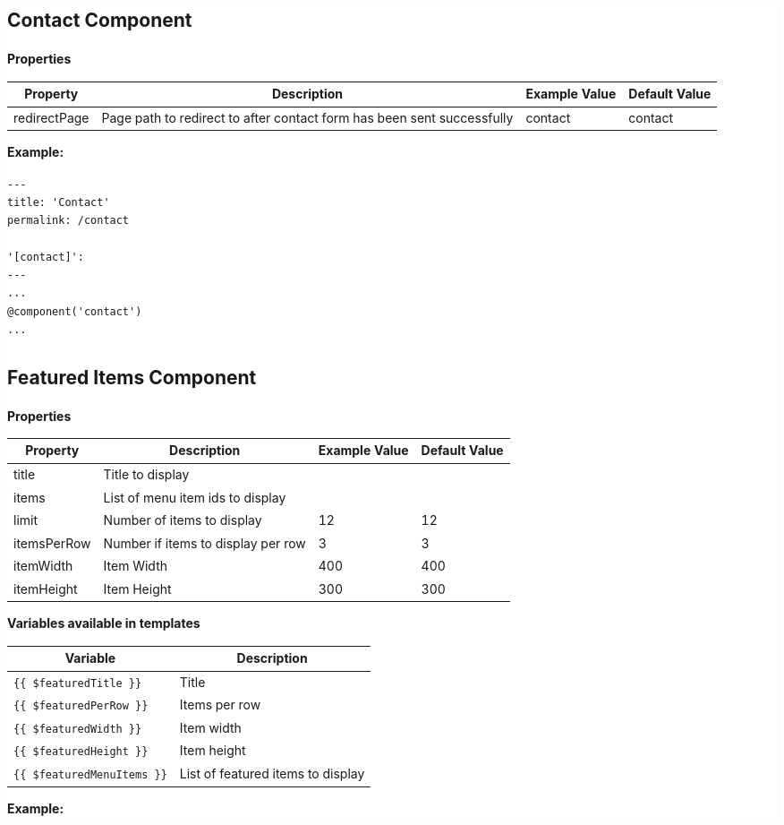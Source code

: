 ## Contact Component

**Properties**

| Property                 | Description              | Example Value | Default Value |
| ------------------------ | ------------------------ | ------------- | ------------- |
| redirectPage                 | Page path to redirect to after contact form has been sent successfully     |   contact     |   contact      |

**Example:**

```
---
title: 'Contact'
permalink: /contact

'[contact]':
---
...
@component('contact')
...
```

## Featured Items Component

**Properties**

| Property                 | Description              | Example Value | Default Value |
| ------------------------ | ------------------------ | ------------- | ------------- |
| title                 | Title to display          |        |         |
| items                 | List of menu item ids to display |        |         |
| limit                     | Number of items to display            | 12        | 12         |
| itemsPerRow                     | Number if items to display per row            | 3        | 3         |
| itemWidth                     | Item Width            | 400        | 400         |
| itemHeight                     | Item Height            | 300        | 300         |

**Variables available in templates**

| Variable                  | Description                                                  |
| ------------------------- | ------------------------------------------------------------ |
| `{{ $featuredTitle }}` | Title                                               |
| `{{ $featuredPerRow }}` | Items per row                                               |
| `{{ $featuredWidth }}` | Item width                                              |
| `{{ $featuredHeight }}` | Item height                                                 |
| `{{ $featuredMenuItems }}` | List of featured items to display                                   |

**Example:**

